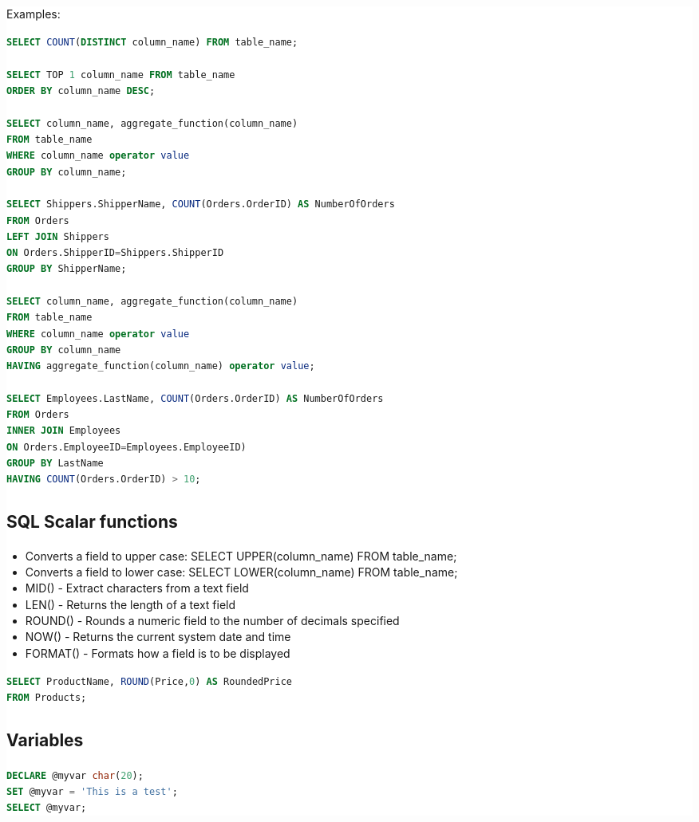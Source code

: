Examples:

```SQL
SELECT COUNT(DISTINCT column_name) FROM table_name;

SELECT TOP 1 column_name FROM table_name
ORDER BY column_name DESC;

SELECT column_name, aggregate_function(column_name)
FROM table_name
WHERE column_name operator value
GROUP BY column_name;

SELECT Shippers.ShipperName, COUNT(Orders.OrderID) AS NumberOfOrders
FROM Orders
LEFT JOIN Shippers
ON Orders.ShipperID=Shippers.ShipperID
GROUP BY ShipperName;

SELECT column_name, aggregate_function(column_name)
FROM table_name
WHERE column_name operator value
GROUP BY column_name
HAVING aggregate_function(column_name) operator value;

SELECT Employees.LastName, COUNT(Orders.OrderID) AS NumberOfOrders
FROM Orders
INNER JOIN Employees
ON Orders.EmployeeID=Employees.EmployeeID)
GROUP BY LastName
HAVING COUNT(Orders.OrderID) > 10;
```

## SQL Scalar functions

* Converts a field to upper case: SELECT UPPER(column_name) FROM table_name;
* Converts a field to lower case: SELECT LOWER(column_name) FROM table_name;
* MID() - Extract characters from a text field
* LEN() - Returns the length of a text field
* ROUND() - Rounds a numeric field to the number of decimals specified
* NOW() - Returns the current system date and time
* FORMAT() - Formats how a field is to be displayed

```SQL
SELECT ProductName, ROUND(Price,0) AS RoundedPrice
FROM Products;
```

## Variables

```SQL
DECLARE @myvar char(20);
SET @myvar = 'This is a test';
SELECT @myvar;
```
